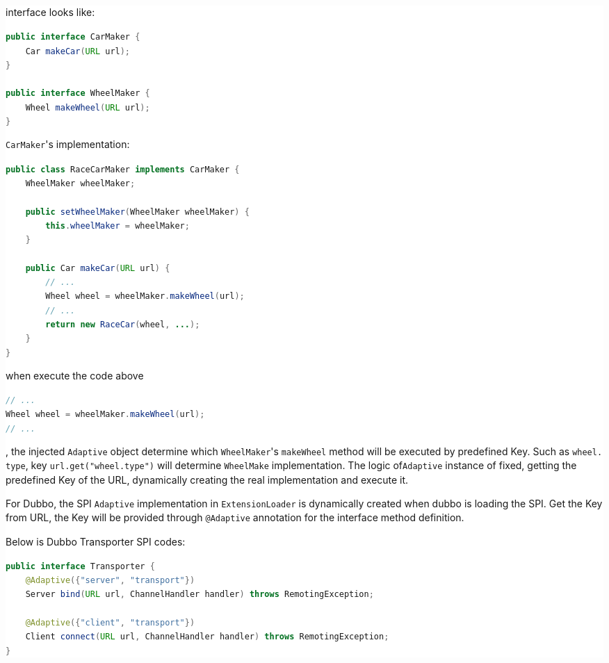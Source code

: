 interface looks like:

```java
public interface CarMaker {
    Car makeCar(URL url);
}
 
public interface WheelMaker {
    Wheel makeWheel(URL url);
}
```

`CarMaker`'s implementation:

```java
public class RaceCarMaker implements CarMaker {
    WheelMaker wheelMaker;
 
    public setWheelMaker(WheelMaker wheelMaker) {
        this.wheelMaker = wheelMaker;
    }
 
    public Car makeCar(URL url) {
        // ...
        Wheel wheel = wheelMaker.makeWheel(url);
        // ...
        return new RaceCar(wheel, ...);
    }
}
```

when execute the code above

```java
// ...
Wheel wheel = wheelMaker.makeWheel(url);
// ...
```

, the injected `Adaptive` object determine which `WheelMaker`'s `makeWheel` method will be executed by predefined Key. Such as `wheel.type`, key `url.get("wheel.type")` will determine `WheelMake` implementation. The logic of`Adaptive` instance of fixed, getting the predefined Key of the URL, dynamically creating the real implementation and execute it.

For Dubbo, the SPI `Adaptive` implementation in `ExtensionLoader` is dynamically created when dubbo is loading the SPI. Get the Key from URL, the Key will be provided through `@Adaptive` annotation for the interface method definition.

Below is Dubbo Transporter SPI codes:

```java
public interface Transporter {
    @Adaptive({"server", "transport"})
    Server bind(URL url, ChannelHandler handler) throws RemotingException;
 
    @Adaptive({"client", "transport"})
    Client connect(URL url, ChannelHandler handler) throws RemotingException;
}
```
